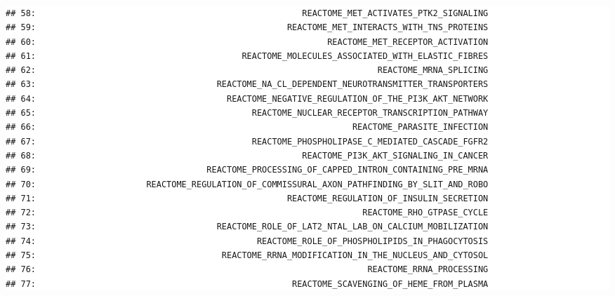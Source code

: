     ## 58:                                                     REACTOME_MET_ACTIVATES_PTK2_SIGNALING
    ## 59:                                                  REACTOME_MET_INTERACTS_WITH_TNS_PROTEINS
    ## 60:                                                          REACTOME_MET_RECEPTOR_ACTIVATION
    ## 61:                                         REACTOME_MOLECULES_ASSOCIATED_WITH_ELASTIC_FIBRES
    ## 62:                                                                    REACTOME_MRNA_SPLICING
    ## 63:                                    REACTOME_NA_CL_DEPENDENT_NEUROTRANSMITTER_TRANSPORTERS
    ## 64:                                      REACTOME_NEGATIVE_REGULATION_OF_THE_PI3K_AKT_NETWORK
    ## 65:                                           REACTOME_NUCLEAR_RECEPTOR_TRANSCRIPTION_PATHWAY
    ## 66:                                                               REACTOME_PARASITE_INFECTION
    ## 67:                                           REACTOME_PHOSPHOLIPASE_C_MEDIATED_CASCADE_FGFR2
    ## 68:                                                     REACTOME_PI3K_AKT_SIGNALING_IN_CANCER
    ## 69:                                  REACTOME_PROCESSING_OF_CAPPED_INTRON_CONTAINING_PRE_MRNA
    ## 70:                      REACTOME_REGULATION_OF_COMMISSURAL_AXON_PATHFINDING_BY_SLIT_AND_ROBO
    ## 71:                                                  REACTOME_REGULATION_OF_INSULIN_SECRETION
    ## 72:                                                                 REACTOME_RHO_GTPASE_CYCLE
    ## 73:                                    REACTOME_ROLE_OF_LAT2_NTAL_LAB_ON_CALCIUM_MOBILIZATION
    ## 74:                                            REACTOME_ROLE_OF_PHOSPHOLIPIDS_IN_PHAGOCYTOSIS
    ## 75:                                     REACTOME_RRNA_MODIFICATION_IN_THE_NUCLEUS_AND_CYTOSOL
    ## 76:                                                                  REACTOME_RRNA_PROCESSING
    ## 77:                                                   REACTOME_SCAVENGING_OF_HEME_FROM_PLASMA